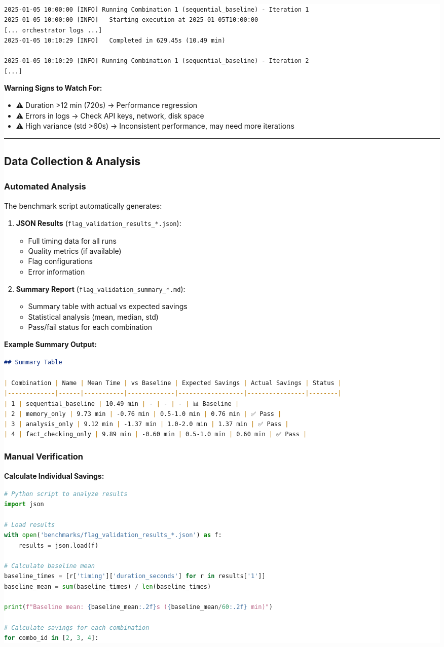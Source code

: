 ```
2025-01-05 10:00:00 [INFO] Running Combination 1 (sequential_baseline) - Iteration 1
2025-01-05 10:00:00 [INFO]   Starting execution at 2025-01-05T10:00:00
[... orchestrator logs ...]
2025-01-05 10:10:29 [INFO]   Completed in 629.45s (10.49 min)

2025-01-05 10:10:29 [INFO] Running Combination 1 (sequential_baseline) - Iteration 2
[...]
```

**Warning Signs to Watch For:**

- ⚠️ Duration >12 min (720s) → Performance regression
- ⚠️ Errors in logs → Check API keys, network, disk space
- ⚠️ High variance (std >60s) → Inconsistent performance, may need more iterations

---

## Data Collection & Analysis

### Automated Analysis

The benchmark script automatically generates:

1. **JSON Results** (`flag_validation_results_*.json`):
   - Full timing data for all runs
   - Quality metrics (if available)
   - Flag configurations
   - Error information

2. **Summary Report** (`flag_validation_summary_*.md`):
   - Summary table with actual vs expected savings
   - Statistical analysis (mean, median, std)
   - Pass/fail status for each combination

**Example Summary Output:**

```markdown
## Summary Table

| Combination | Name | Mean Time | vs Baseline | Expected Savings | Actual Savings | Status |
|-------------|------|-----------|-------------|------------------|----------------|--------|
| 1 | sequential_baseline | 10.49 min | - | - | - | 📊 Baseline |
| 2 | memory_only | 9.73 min | -0.76 min | 0.5-1.0 min | 0.76 min | ✅ Pass |
| 3 | analysis_only | 9.12 min | -1.37 min | 1.0-2.0 min | 1.37 min | ✅ Pass |
| 4 | fact_checking_only | 9.89 min | -0.60 min | 0.5-1.0 min | 0.60 min | ✅ Pass |
```

### Manual Verification

**Calculate Individual Savings:**

```python
# Python script to analyze results
import json

# Load results
with open('benchmarks/flag_validation_results_*.json') as f:
    results = json.load(f)

# Calculate baseline mean
baseline_times = [r['timing']['duration_seconds'] for r in results['1']]
baseline_mean = sum(baseline_times) / len(baseline_times)

print(f"Baseline mean: {baseline_mean:.2f}s ({baseline_mean/60:.2f} min)")

# Calculate savings for each combination
for combo_id in [2, 3, 4]:
```